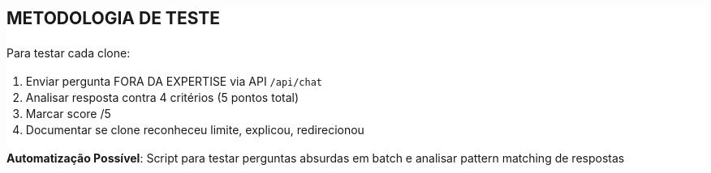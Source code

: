
## METODOLOGIA DE TESTE

Para testar cada clone:
1. Enviar pergunta FORA DA EXPERTISE via API `/api/chat`
2. Analisar resposta contra 4 critérios (5 pontos total)
3. Marcar score /5
4. Documentar se clone reconheceu limite, explicou, redirecionou

**Automatização Possível**: Script para testar perguntas absurdas em batch e analisar pattern matching de respostas
